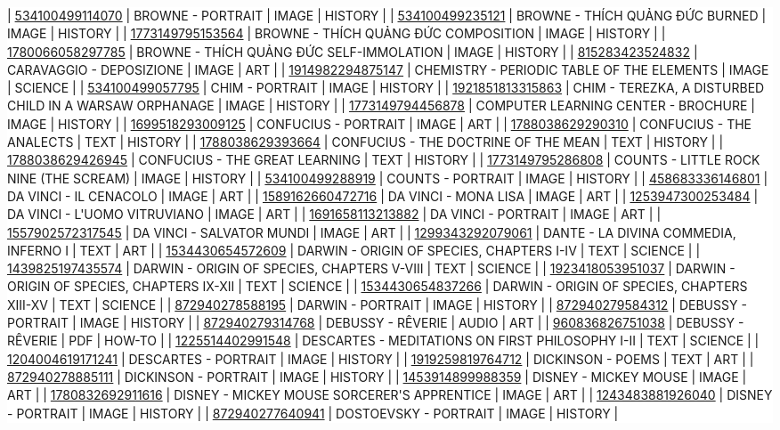 | [534100499114070](https://ordinals.com/sat/534100499114070) | BROWNE - PORTRAIT | IMAGE | HISTORY |
| [534100499235121](https://ordinals.com/sat/534100499235121) | BROWNE - THÍCH QUẢNG ĐỨC BURNED | IMAGE | HISTORY |
| [1773149795153564](https://ordinals.com/sat/1773149795153564) | BROWNE - THÍCH QUẢNG ĐỨC COMPOSITION | IMAGE | HISTORY |
| [1780066058297785](https://ordinals.com/sat/1780066058297785) | BROWNE - THÍCH QUẢNG ĐỨC SELF-IMMOLATION | IMAGE | HISTORY |
| [815283423524832](https://ordinals.com/sat/815283423524832) | CARAVAGGIO - DEPOSIZIONE | IMAGE | ART |
| [1914982294875147](https://ordinals.com/sat/1914982294875147) | CHEMISTRY - PERIODIC TABLE OF THE ELEMENTS | IMAGE | SCIENCE |
| [534100499057795](https://ordinals.com/sat/534100499057795) | CHIM - PORTRAIT | IMAGE | HISTORY |
| [1921851813315863](https://ordinals.com/sat/1921851813315863) | CHIM - TEREZKA, A DISTURBED CHILD IN A WARSAW ORPHANAGE | IMAGE | HISTORY |
| [1773149794456878](https://ordinals.com/sat/1773149794456878) | COMPUTER LEARNING CENTER - BROCHURE | IMAGE | HISTORY |
| [1699518293009125](https://ordinals.com/sat/1699518293009125) | CONFUCIUS - PORTRAIT | IMAGE | ART |
| [1788038629290310](https://ordinals.com/sat/1788038629290310) | CONFUCIUS - THE ANALECTS | TEXT | HISTORY |
| [1788038629393664](https://ordinals.com/sat/1788038629393664) | CONFUCIUS - THE DOCTRINE OF THE MEAN | TEXT | HISTORY |
| [1788038629426945](https://ordinals.com/sat/1788038629426945) | CONFUCIUS - THE GREAT LEARNING | TEXT | HISTORY |
| [1773149795286808](https://ordinals.com/sat/1773149795286808) | COUNTS - LITTLE ROCK NINE (THE SCREAM) | IMAGE | HISTORY |
| [534100499288919](https://ordinals.com/sat/534100499288919) | COUNTS - PORTRAIT | IMAGE | HISTORY |
| [458683336146801](https://ordinals.com/sat/458683336146801) | DA VINCI - IL CENACOLO | IMAGE | ART |
| [1589162660472716](https://ordinals.com/sat/1589162660472716) | DA VINCI - MONA LISA | IMAGE | ART |
| [1253947300253484](https://ordinals.com/sat/1253947300253484) | DA VINCI - L'UOMO VITRUVIANO | IMAGE | ART |
| [1691658113213882](https://ordinals.com/sat/1691658113213882) | DA VINCI - PORTRAIT | IMAGE | ART |
| [1557902572317545](https://ordinals.com/sat/1557902572317545) | DA VINCI - SALVATOR MUNDI | IMAGE | ART |
| [1299343292079061](https://ordinals.com/sat/1299343292079061) | DANTE - LA DIVINA COMMEDIA, INFERNO I | TEXT | ART |
| [1534430654572609](https://ordinals.com/sat/1534430654572609) | DARWIN - ORIGIN OF SPECIES, CHAPTERS I-IV | TEXT | SCIENCE |
| [1439825197435574](https://ordinals.com/sat/1439825197435574) | DARWIN - ORIGIN OF SPECIES, CHAPTERS V-VIII | TEXT | SCIENCE |
| [1923418053951037](https://ordinals.com/sat/1923418053951037) | DARWIN - ORIGIN OF SPECIES, CHAPTERS IX-XII | TEXT | SCIENCE |
| [1534430654837266](https://ordinals.com/sat/1534430654837266) | DARWIN - ORIGIN OF SPECIES, CHAPTERS XIII-XV | TEXT | SCIENCE |
| [872940278588195](https://ordinals.com/sat/872940278588195) | DARWIN - PORTRAIT | IMAGE | HISTORY |
| [872940279584312](https://ordinals.com/sat/872940279584312) | DEBUSSY - PORTRAIT | IMAGE | HISTORY |
| [872940279314768](https://ordinals.com/sat/872940279314768) | DEBUSSY - RÊVERIE | AUDIO | ART |
| [960836826751038](https://ordinals.com/sat/960836826751038) | DEBUSSY - RÊVERIE | PDF | HOW-TO |
| [1225514402991548](https://ordinals.com/sat/1225514402991548) | DESCARTES - MEDITATIONS ON FIRST PHILOSOPHY I-II | TEXT | SCIENCE |
| [1204004619171241](https://ordinals.com/sat/1204004619171241) | DESCARTES - PORTRAIT | IMAGE | HISTORY |
| [1919259819764712](https://ordinals.com/sat/1919259819764712) | DICKINSON - POEMS | TEXT | ART |
| [872940278885111](https://ordinals.com/sat/872940278885111) | DICKINSON - PORTRAIT | IMAGE | HISTORY |
| [1453914899988359](https://ordinals.com/sat/1453914899988359) | DISNEY - MICKEY MOUSE | IMAGE | ART |
| [1780832692911616](https://ordinals.com/sat/1780832692911616) | DISNEY - MICKEY MOUSE SORCERER'S APPRENTICE | IMAGE | ART |
| [1243483881926040](https://ordinals.com/sat/1243483881926040) | DISNEY - PORTRAIT | IMAGE | HISTORY |
| [872940277640941](https://ordinals.com/sat/872940277640941) | DOSTOEVSKY - PORTRAIT | IMAGE | HISTORY |